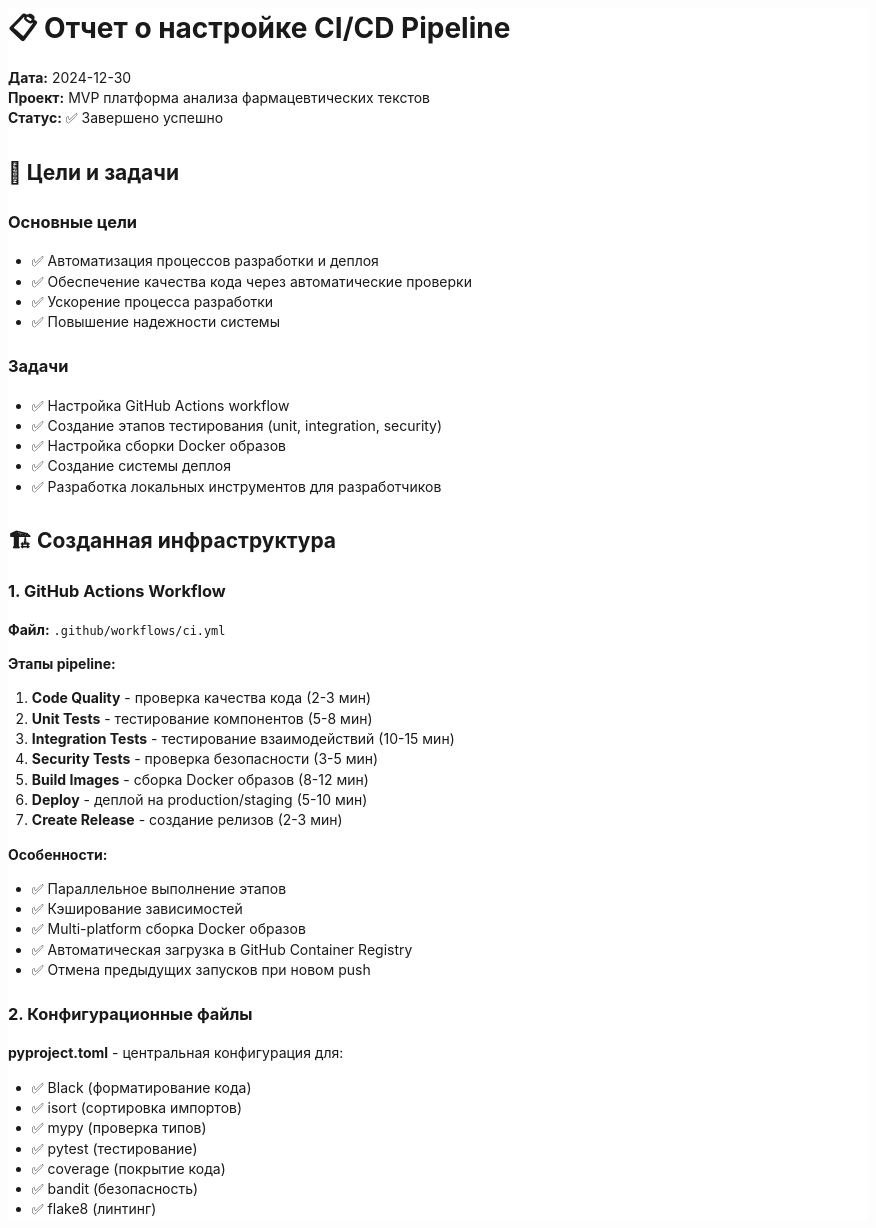 # 📋 Отчет о настройке CI/CD Pipeline

**Дата:** 2024-12-30  
**Проект:** MVP платформа анализа фармацевтических текстов  
**Статус:** ✅ Завершено успешно

## 🎯 Цели и задачи

### Основные цели
- ✅ Автоматизация процессов разработки и деплоя
- ✅ Обеспечение качества кода через автоматические проверки
- ✅ Ускорение процесса разработки
- ✅ Повышение надежности системы

### Задачи
- ✅ Настройка GitHub Actions workflow
- ✅ Создание этапов тестирования (unit, integration, security)
- ✅ Настройка сборки Docker образов
- ✅ Создание системы деплоя
- ✅ Разработка локальных инструментов для разработчиков

## 🏗️ Созданная инфраструктура

### 1. GitHub Actions Workflow

**Файл:** `.github/workflows/ci.yml`

**Этапы pipeline:**
1. **Code Quality** - проверка качества кода (2-3 мин)
2. **Unit Tests** - тестирование компонентов (5-8 мин)
3. **Integration Tests** - тестирование взаимодействий (10-15 мин)
4. **Security Tests** - проверка безопасности (3-5 мин)
5. **Build Images** - сборка Docker образов (8-12 мин)
6. **Deploy** - деплой на production/staging (5-10 мин)
7. **Create Release** - создание релизов (2-3 мин)

**Особенности:**
- ✅ Параллельное выполнение этапов
- ✅ Кэширование зависимостей
- ✅ Multi-platform сборка Docker образов
- ✅ Автоматическая загрузка в GitHub Container Registry
- ✅ Отмена предыдущих запусков при новом push

### 2. Конфигурационные файлы

**pyproject.toml** - центральная конфигурация для:
- ✅ Black (форматирование кода)
- ✅ isort (сортировка импортов)
- ✅ mypy (проверка типов)
- ✅ pytest (тестирование)
- ✅ coverage (покрытие кода)
- ✅ bandit (безопасность)
- ✅ flake8 (линтинг)
